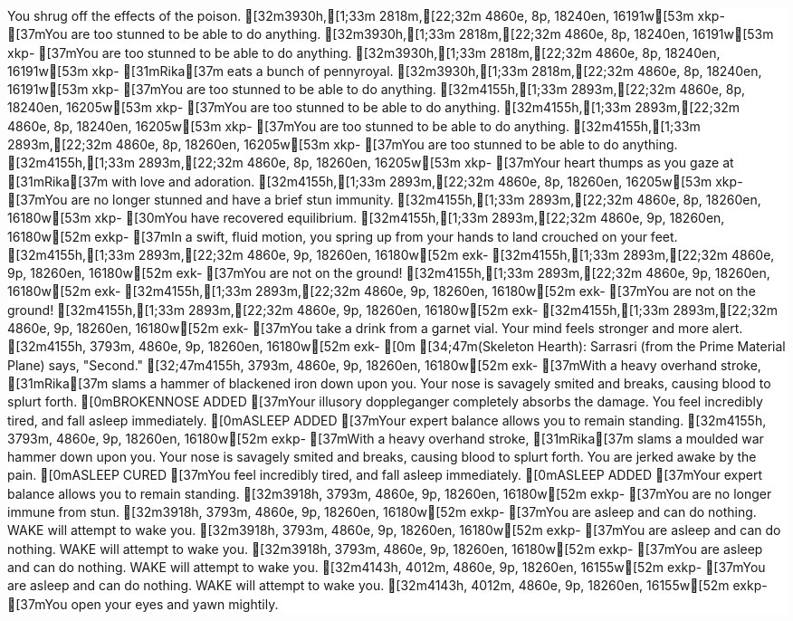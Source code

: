 You shrug off the effects of the poison.
[32m3930h,[1;33m 2818m,[22;32m 4860e, 8p, 18240en, 16191w[53m xkp-
[37mYou are too stunned to be able to do anything.
[32m3930h,[1;33m 2818m,[22;32m 4860e, 8p, 18240en, 16191w[53m xkp-
[37mYou are too stunned to be able to do anything.
[32m3930h,[1;33m 2818m,[22;32m 4860e, 8p, 18240en, 16191w[53m xkp-
[31mRika[37m eats a bunch of pennyroyal.
[32m3930h,[1;33m 2818m,[22;32m 4860e, 8p, 18240en, 16191w[53m xkp-
[37mYou are too stunned to be able to do anything.
[32m4155h,[1;33m 2893m,[22;32m 4860e, 8p, 18240en, 16205w[53m xkp-
[37mYou are too stunned to be able to do anything.
[32m4155h,[1;33m 2893m,[22;32m 4860e, 8p, 18240en, 16205w[53m xkp-
[37mYou are too stunned to be able to do anything.
[32m4155h,[1;33m 2893m,[22;32m 4860e, 8p, 18260en, 16205w[53m xkp-
[37mYou are too stunned to be able to do anything.
[32m4155h,[1;33m 2893m,[22;32m 4860e, 8p, 18260en, 16205w[53m xkp-
[37mYour heart thumps as you gaze at [31mRika[37m with love and adoration.
[32m4155h,[1;33m 2893m,[22;32m 4860e, 8p, 18260en, 16205w[53m xkp-
[37mYou are no longer stunned and have a brief stun immunity.
[32m4155h,[1;33m 2893m,[22;32m 4860e, 8p, 18260en, 16180w[53m xkp-
[30mYou have recovered equilibrium.
[32m4155h,[1;33m 2893m,[22;32m 4860e, 9p, 18260en, 16180w[52m exkp-
[37mIn a swift, fluid motion, you spring up from your hands to land crouched on your feet.
[32m4155h,[1;33m 2893m,[22;32m 4860e, 9p, 18260en, 16180w[52m exk-
[32m4155h,[1;33m 2893m,[22;32m 4860e, 9p, 18260en, 16180w[52m exk-
[37mYou are not on the ground!
[32m4155h,[1;33m 2893m,[22;32m 4860e, 9p, 18260en, 16180w[52m exk-
[32m4155h,[1;33m 2893m,[22;32m 4860e, 9p, 18260en, 16180w[52m exk-
[37mYou are not on the ground!
[32m4155h,[1;33m 2893m,[22;32m 4860e, 9p, 18260en, 16180w[52m exk-
[32m4155h,[1;33m 2893m,[22;32m 4860e, 9p, 18260en, 16180w[52m exk-
[37mYou take a drink from a garnet vial.
Your mind feels stronger and more alert.
[32m4155h, 3793m, 4860e, 9p, 18260en, 16180w[52m exk-
[0m
[34;47m(Skeleton Hearth): Sarrasri (from the Prime Material Plane) says, "Second."
[32;47m4155h, 3793m, 4860e, 9p, 18260en, 16180w[52m exk-
[37mWith a heavy overhand stroke, [31mRika[37m slams a hammer of blackened iron down upon you. Your nose is savagely smited and breaks, causing blood to splurt forth.
[0mBROKENNOSE ADDED
[37mYour illusory doppleganger completely absorbs the damage.
You feel incredibly tired, and fall asleep immediately.
[0mASLEEP ADDED
[37mYour expert balance allows you to remain standing.
[32m4155h, 3793m, 4860e, 9p, 18260en, 16180w[52m exkp-
[37mWith a heavy overhand stroke, [31mRika[37m slams a moulded war hammer down upon you. Your nose is savagely smited and breaks, causing blood to splurt forth.
You are jerked awake by the pain.
[0mASLEEP CURED
[37mYou feel incredibly tired, and fall asleep immediately.
[0mASLEEP ADDED
[37mYour expert balance allows you to remain standing.
[32m3918h, 3793m, 4860e, 9p, 18260en, 16180w[52m exkp-
[37mYou are no longer immune from stun.
[32m3918h, 3793m, 4860e, 9p, 18260en, 16180w[52m exkp-
[37mYou are asleep and can do nothing. WAKE will attempt to wake you.
[32m3918h, 3793m, 4860e, 9p, 18260en, 16180w[52m exkp-
[37mYou are asleep and can do nothing. WAKE will attempt to wake you.
[32m3918h, 3793m, 4860e, 9p, 18260en, 16180w[52m exkp-
[37mYou are asleep and can do nothing. WAKE will attempt to wake you.
[32m4143h, 4012m, 4860e, 9p, 18260en, 16155w[52m exkp-
[37mYou are asleep and can do nothing. WAKE will attempt to wake you.
[32m4143h, 4012m, 4860e, 9p, 18260en, 16155w[52m exkp-
[37mYou open your eyes and yawn mightily.